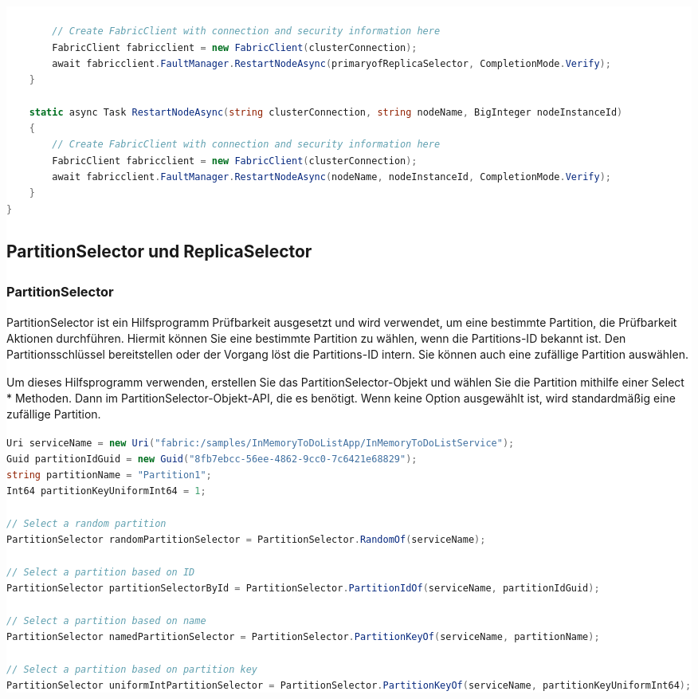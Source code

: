 ```csharp

        // Create FabricClient with connection and security information here
        FabricClient fabricclient = new FabricClient(clusterConnection);
        await fabricclient.FaultManager.RestartNodeAsync(primaryofReplicaSelector, CompletionMode.Verify);
    }

    static async Task RestartNodeAsync(string clusterConnection, string nodeName, BigInteger nodeInstanceId)
    {
        // Create FabricClient with connection and security information here
        FabricClient fabricclient = new FabricClient(clusterConnection);
        await fabricclient.FaultManager.RestartNodeAsync(nodeName, nodeInstanceId, CompletionMode.Verify);
    }
}
```

## <a name="partitionselector-and-replicaselector"></a>PartitionSelector und ReplicaSelector

### <a name="partitionselector"></a>PartitionSelector
PartitionSelector ist ein Hilfsprogramm Prüfbarkeit ausgesetzt und wird verwendet, um eine bestimmte Partition, die Prüfbarkeit Aktionen durchführen. Hiermit können Sie eine bestimmte Partition zu wählen, wenn die Partitions-ID bekannt ist. Den Partitionsschlüssel bereitstellen oder der Vorgang löst die Partitions-ID intern. Sie können auch eine zufällige Partition auswählen.

Um dieses Hilfsprogramm verwenden, erstellen Sie das PartitionSelector-Objekt und wählen Sie die Partition mithilfe einer Select * Methoden. Dann im PartitionSelector-Objekt-API, die es benötigt. Wenn keine Option ausgewählt ist, wird standardmäßig eine zufällige Partition.

```csharp
Uri serviceName = new Uri("fabric:/samples/InMemoryToDoListApp/InMemoryToDoListService");
Guid partitionIdGuid = new Guid("8fb7ebcc-56ee-4862-9cc0-7c6421e68829");
string partitionName = "Partition1";
Int64 partitionKeyUniformInt64 = 1;

// Select a random partition
PartitionSelector randomPartitionSelector = PartitionSelector.RandomOf(serviceName);

// Select a partition based on ID
PartitionSelector partitionSelectorById = PartitionSelector.PartitionIdOf(serviceName, partitionIdGuid);

// Select a partition based on name
PartitionSelector namedPartitionSelector = PartitionSelector.PartitionKeyOf(serviceName, partitionName);

// Select a partition based on partition key
PartitionSelector uniformIntPartitionSelector = PartitionSelector.PartitionKeyOf(serviceName, partitionKeyUniformInt64);
```
